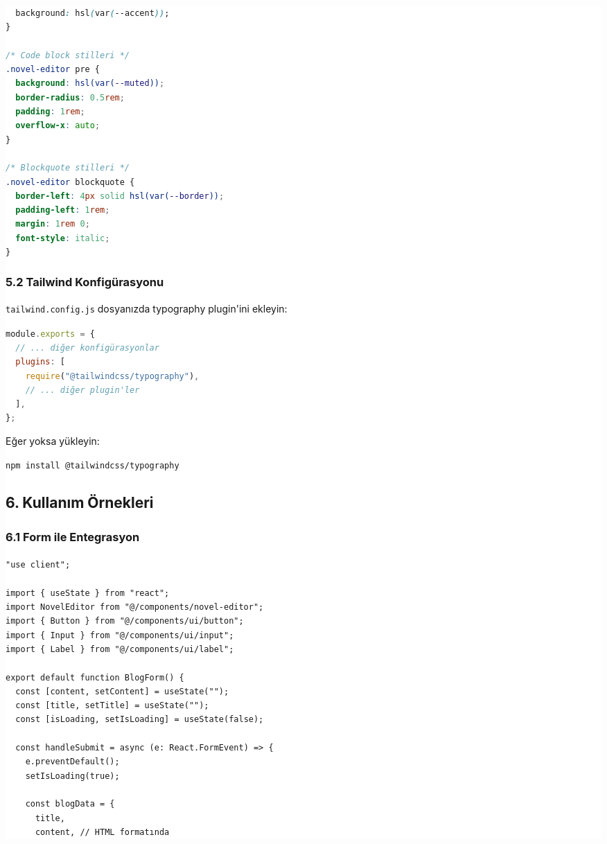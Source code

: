 ```css
  background: hsl(var(--accent));
}

/* Code block stilleri */
.novel-editor pre {
  background: hsl(var(--muted));
  border-radius: 0.5rem;
  padding: 1rem;
  overflow-x: auto;
}

/* Blockquote stilleri */
.novel-editor blockquote {
  border-left: 4px solid hsl(var(--border));
  padding-left: 1rem;
  margin: 1rem 0;
  font-style: italic;
}
```

### 5.2 Tailwind Konfigürasyonu

`tailwind.config.js` dosyanızda typography plugin'ini ekleyin:

```js
module.exports = {
  // ... diğer konfigürasyonlar
  plugins: [
    require("@tailwindcss/typography"),
    // ... diğer plugin'ler
  ],
};
```

Eğer yoksa yükleyin:

```bash
npm install @tailwindcss/typography
```

## 6. Kullanım Örnekleri

### 6.1 Form ile Entegrasyon

```tsx
"use client";

import { useState } from "react";
import NovelEditor from "@/components/novel-editor";
import { Button } from "@/components/ui/button";
import { Input } from "@/components/ui/input";
import { Label } from "@/components/ui/label";

export default function BlogForm() {
  const [content, setContent] = useState("");
  const [title, setTitle] = useState("");
  const [isLoading, setIsLoading] = useState(false);

  const handleSubmit = async (e: React.FormEvent) => {
    e.preventDefault();
    setIsLoading(true);

    const blogData = {
      title,
      content, // HTML formatında
```